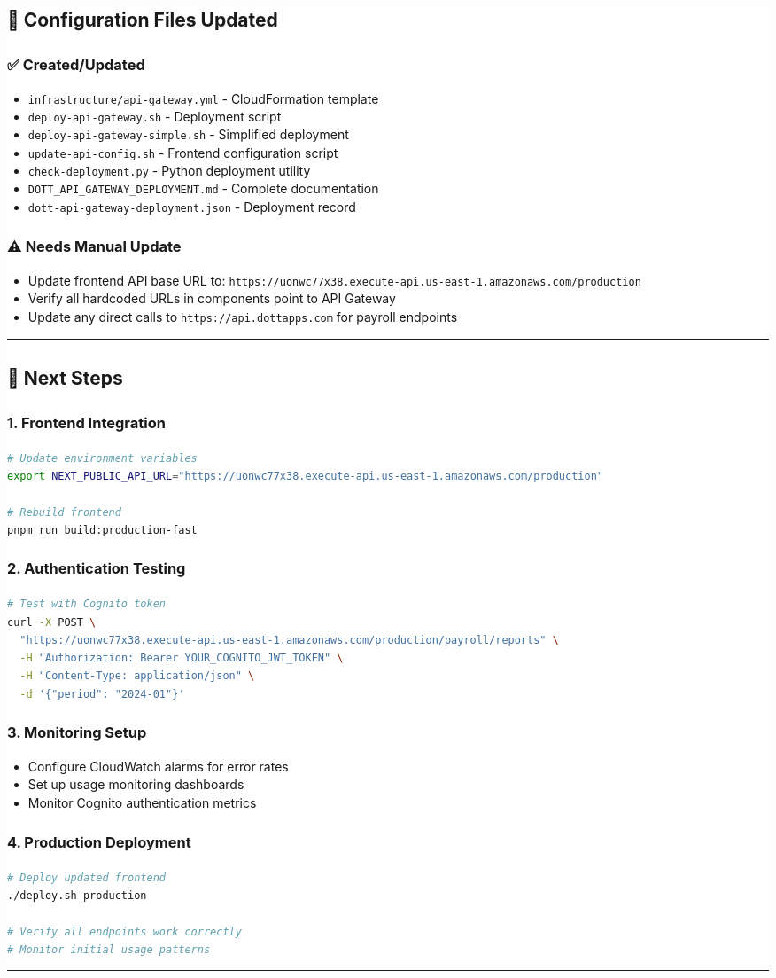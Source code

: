 ## 🔧 Configuration Files Updated

### ✅ Created/Updated
- `infrastructure/api-gateway.yml` - CloudFormation template
- `deploy-api-gateway.sh` - Deployment script
- `deploy-api-gateway-simple.sh` - Simplified deployment
- `update-api-config.sh` - Frontend configuration script
- `check-deployment.py` - Python deployment utility
- `DOTT_API_GATEWAY_DEPLOYMENT.md` - Complete documentation
- `dott-api-gateway-deployment.json` - Deployment record

### ⚠️ Needs Manual Update
- Update frontend API base URL to: `https://uonwc77x38.execute-api.us-east-1.amazonaws.com/production`
- Verify all hardcoded URLs in components point to API Gateway
- Update any direct calls to `https://api.dottapps.com` for payroll endpoints

---

## 🚀 Next Steps

### 1. Frontend Integration
```bash
# Update environment variables
export NEXT_PUBLIC_API_URL="https://uonwc77x38.execute-api.us-east-1.amazonaws.com/production"

# Rebuild frontend
pnpm run build:production-fast
```

### 2. Authentication Testing
```bash
# Test with Cognito token
curl -X POST \
  "https://uonwc77x38.execute-api.us-east-1.amazonaws.com/production/payroll/reports" \
  -H "Authorization: Bearer YOUR_COGNITO_JWT_TOKEN" \
  -H "Content-Type: application/json" \
  -d '{"period": "2024-01"}'
```

### 3. Monitoring Setup
- Configure CloudWatch alarms for error rates
- Set up usage monitoring dashboards
- Monitor Cognito authentication metrics

### 4. Production Deployment
```bash
# Deploy updated frontend
./deploy.sh production

# Verify all endpoints work correctly
# Monitor initial usage patterns
```

---